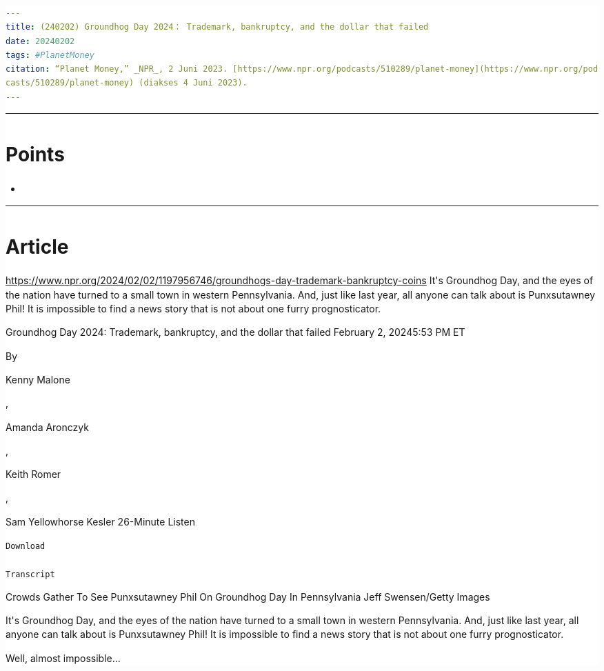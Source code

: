 ```yaml
---
title: (240202) Groundhog Day 2024： Trademark, bankruptcy, and the dollar that failed
date: 20240202
tags: #PlanetMoney
citation: “Planet Money,” _NPR_, 2 Juni 2023. [https://www.npr.org/podcasts/510289/planet-money](https://www.npr.org/podcasts/510289/planet-money) (diakses 4 Juni 2023).
---
```



----
# Points

- 

----
# Article
https://www.npr.org/2024/02/02/1197956746/groundhogs-day-trademark-bankruptcy-coins
It's Groundhog Day, and the eyes of the nation have turned to a small town in western Pennsylvania. And, just like last year, all anyone can talk about is Punxsutawney Phil! It is impossible to find a news story that is not about one furry prognosticator. 

Groundhog Day 2024: Trademark, bankruptcy, and the dollar that failed
February 2, 20245:53 PM ET

By 

Kenny Malone

, 

Amanda Aronczyk

, 

Keith Romer

, 

Sam Yellowhorse Kesler
26-Minute Listen

    Download

    Transcript

Crowds Gather To See Punxsutawney Phil On Groundhog Day In Pennsylvania
Jeff Swensen/Getty Images

It's Groundhog Day, and the eyes of the nation have turned to a small town in western Pennsylvania. And, just like last year, all anyone can talk about is Punxsutawney Phil! It is impossible to find a news story that is not about one furry prognosticator.

Well, almost impossible...
